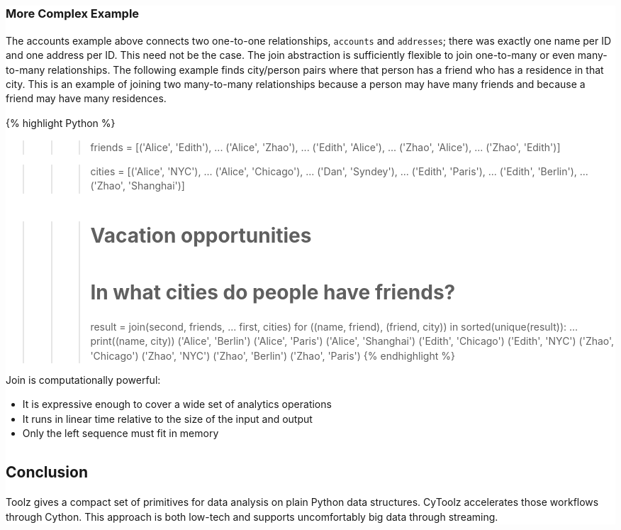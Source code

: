 ### More Complex Example

The accounts example above connects two one-to-one relationships, `accounts`
and `addresses`; there was exactly one name per ID and one address per ID. This
need not be the case. The join abstraction is sufficiently flexible to join
one-to-many or even many-to-many relationships. The following example finds
city/person pairs where that person has a friend who has a residence in that
city. This is an example of joining two many-to-many relationships because a
person may have many friends and because a friend may have many residences.

{% highlight Python %}
>>> friends = [('Alice', 'Edith'),
...            ('Alice', 'Zhao'),
...            ('Edith', 'Alice'),
...            ('Zhao', 'Alice'),
...            ('Zhao', 'Edith')]

>>> cities = [('Alice', 'NYC'),
...           ('Alice', 'Chicago'),
...           ('Dan', 'Syndey'),
...           ('Edith', 'Paris'),
...           ('Edith', 'Berlin'),
...           ('Zhao', 'Shanghai')]

>>> # Vacation opportunities
>>> # In what cities do people have friends?
>>> result = join(second, friends,
...               first, cities)
>>> for ((name, friend), (friend, city)) in sorted(unique(result)):
...     print((name, city))
('Alice', 'Berlin')
('Alice', 'Paris')
('Alice', 'Shanghai')
('Edith', 'Chicago')
('Edith', 'NYC')
('Zhao', 'Chicago')
('Zhao', 'NYC')
('Zhao', 'Berlin')
('Zhao', 'Paris')
{% endhighlight %}

Join is computationally powerful:

-   It is expressive enough to cover a wide set of analytics operations
-   It runs in linear time relative to the size of the input and output
-   Only the left sequence must fit in memory


Conclusion
----------

Toolz gives a compact set of primitives for data analysis on plain Python data
structures.  CyToolz accelerates those workflows through Cython.  This approach
is both low-tech and supports uncomfortably big data through streaming.
